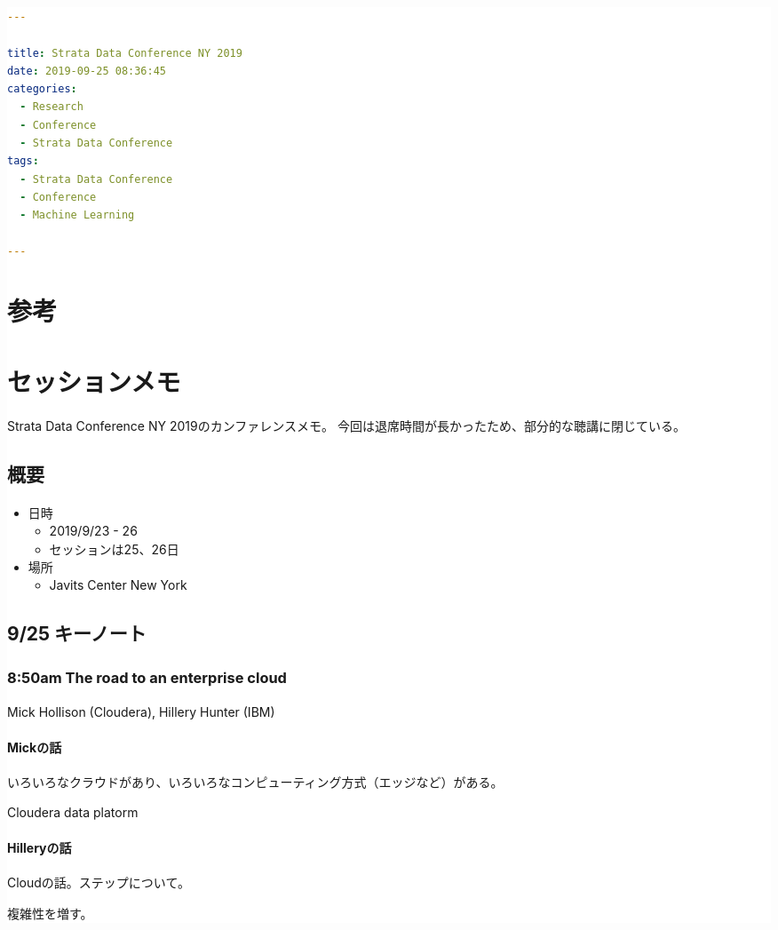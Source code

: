 ```yaml
---

title: Strata Data Conference NY 2019
date: 2019-09-25 08:36:45
categories:
  - Research
  - Conference
  - Strata Data Conference
tags:
  - Strata Data Conference
  - Conference
  - Machine Learning

---
```



# 参考


# セッションメモ

Strata Data Conference NY 2019のカンファレンスメモ。
今回は退席時間が長かったため、部分的な聴講に閉じている。

## 概要

* 日時
  * 2019/9/23 - 26
  * セッションは25、26日
* 場所
  * Javits Center New York

## 9/25 キーノート

### 8:50am The road to an enterprise cloud

Mick Hollison (Cloudera), Hillery Hunter (IBM)

#### Mickの話

いろいろなクラウドがあり、いろいろなコンピューティング方式（エッジなど）がある。

Cloudera data platorm

#### Hilleryの話

Cloudの話。ステップについて。

複雑性を増す。
